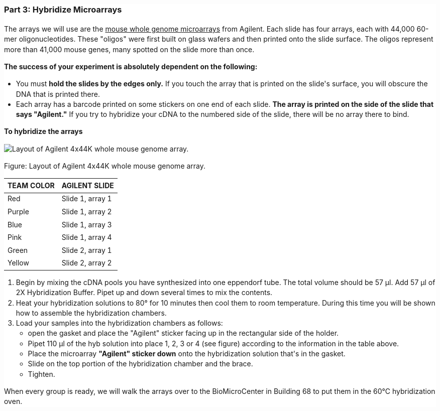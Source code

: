 ### Part 3: Hybridize Microarrays

The arrays we will use are the [mouse whole genome microarrays](https://www.agilent.com/en/product/gene-expression-microarray-platform/gene-expression-exon-microarrays/model-organism-microarrays/mouse-gene-expression-microarrays-228471) from Agilent. Each slide has four arrays, each with 44,000 60-mer oligonucleotides. These "oligos" were first built on glass wafers and then printed onto the slide surface. The oligos represent more than 41,000 mouse genes, many spotted on the slide more than once.

**The success of your experiment is absolutely dependent on the following:**

*   You must **hold the slides by the edges only.** If you touch the array that is printed on the slide's surface, you will obscure the DNA that is printed there.
*   Each array has a barcode printed on some stickers on one end of each slide. **The array is printed on the side of the slide that says "Agilent."** If you try to hybridize your cDNA to the numbered side of the slide, there will be no array there to bind.

**To hybridize the arrays**

![Layout of Agilent 4x44K whole mouse genome array.](/courses/biological-engineering/20-109-laboratory-fundamentals-in-biological-engineering-fall-2007/labs/agilentarray.jpg)

Figure: Layout of Agilent 4x44K whole mouse genome array.

| TEAM COLOR | AGILENT SLIDE |
| --- | --- |
| Red | Slide 1, array 1 |
| Purple | Slide 1, array 2 |
| Blue | Slide 1, array 3 |
| Pink | Slide 1, array 4 |
| Green | Slide 2, array 1 |
| Yellow | Slide 2, array 2 

1.  Begin by mixing the cDNA pools you have synthesized into one eppendorf tube. The total volume should be 57 µl. Add 57 µl of 2X Hybridization Buffer. Pipet up and down several times to mix the contents.
2.  Heat your hybridization solutions to 80° for 10 minutes then cool them to room temperature. During this time you will be shown how to assemble the hybridization chambers.
3.  Load your samples into the hybridization chambers as follows:
    *   open the gasket and place the "Agilent" sticker facing up in the rectangular side of the holder.
    *   Pipet 110 µl of the hyb solution into place 1, 2, 3 or 4 (see figure) according to the information in the table above.
    *   Place the microarray **"Agilent" sticker down** onto the hybridization solution that's in the gasket.
    *   Slide on the top portion of the hybridization chamber and the brace.
    *   Tighten.

When every group is ready, we will walk the arrays over to the BioMicroCenter in Building 68 to put them in the 60°C hybridization oven.
